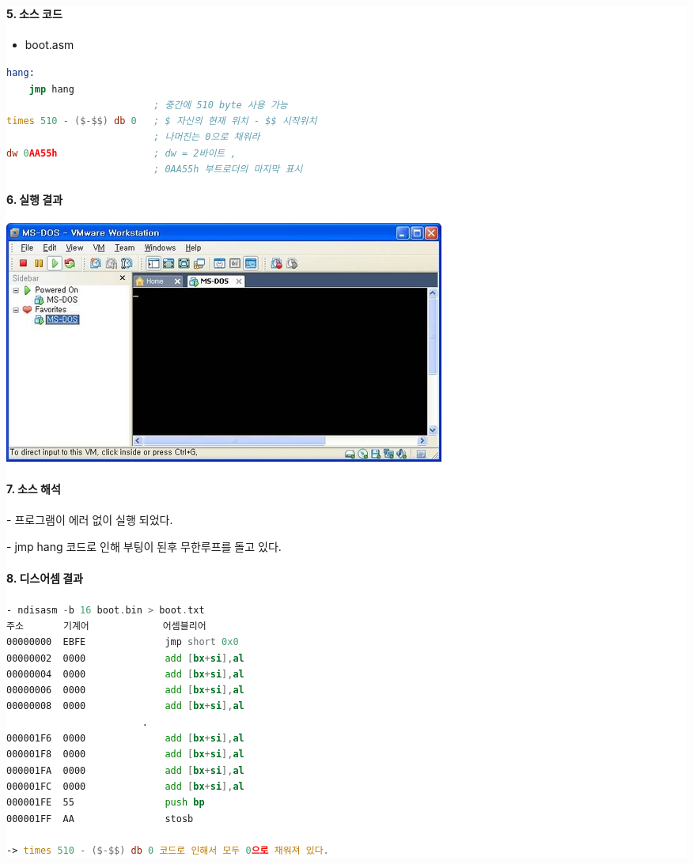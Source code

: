  

#### 5. 소스 코드

* boot.asm

```asm
hang:
    jmp hang
                          ; 중간에 510 byte 사용 가능
times 510 - ($-$$) db 0   ; $ 자신의 현재 위치 - $$ 시작위치 
                          ; 나머진는 0으로 채워라
dw 0AA55h                 ; dw = 2바이트 ,
                          ; 0AA55h 부트로더의 마지막 표시
```

 

#### 6. 실행 결과

![img](img/12.jpg)

 

#### 7. 소스 해석

\- 프로그램이 에러 없이 실행 되었다.

\- jmp hang 코드로 인해 부팅이 된후 무한루프를 돌고 있다.

 

#### 8. 디스어셈 결과

```asm
- ndisasm -b 16 boot.bin > boot.txt
주소       기계어             어셈블리어
00000000  EBFE              jmp short 0x0
00000002  0000              add [bx+si],al
00000004  0000              add [bx+si],al
00000006  0000              add [bx+si],al
00000008  0000              add [bx+si],al
                        .
000001F6  0000              add [bx+si],al
000001F8  0000              add [bx+si],al
000001FA  0000              add [bx+si],al
000001FC  0000              add [bx+si],al
000001FE  55                push bp
000001FF  AA                stosb

-> times 510 - ($-$$) db 0 코드로 인해서 모두 0으로 채워져 있다.
```
